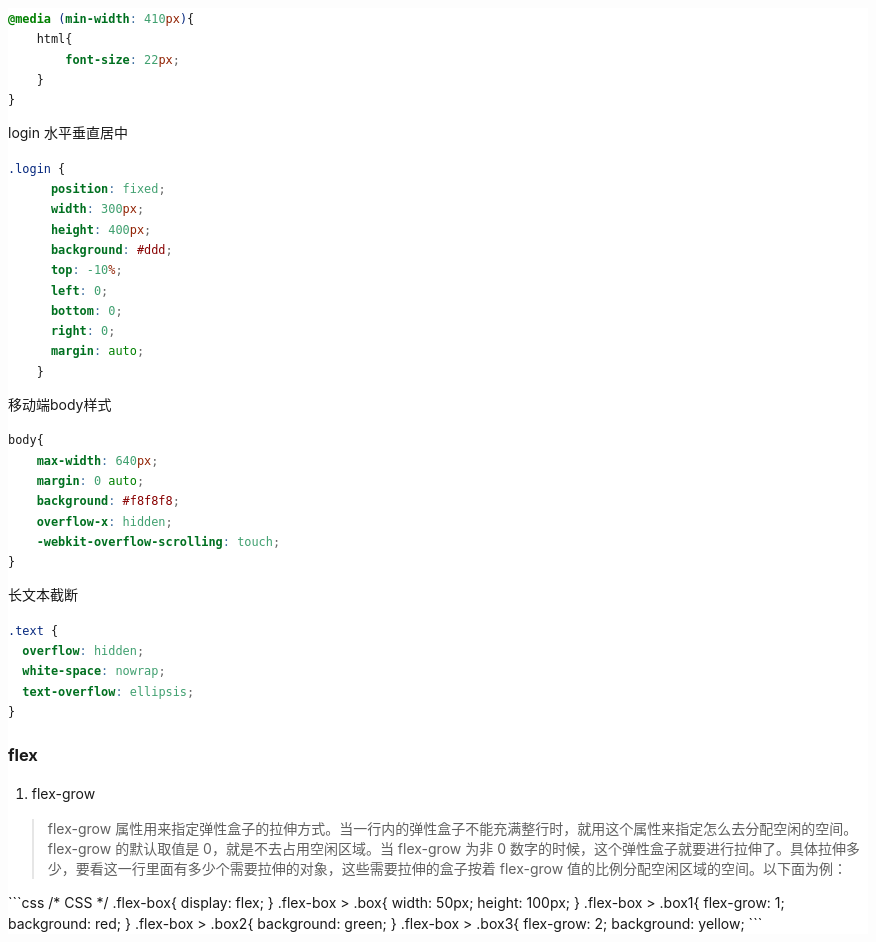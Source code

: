 ```css
@media (min-width: 410px){ 
    html{
        font-size: 22px;
    }
}
```
login 水平垂直居中
```css
.login {
      position: fixed;
      width: 300px;
      height: 400px;
      background: #ddd;
      top: -10%;
      left: 0;
      bottom: 0;
      right: 0;
      margin: auto;
    }
```
移动端body样式
```css
body{
    max-width: 640px;
    margin: 0 auto;
    background: #f8f8f8;
    overflow-x: hidden;
    -webkit-overflow-scrolling: touch;
}
```
长文本截断
```css
.text {
  overflow: hidden; 
  white-space: nowrap; 
  text-overflow: ellipsis;
}
```

### flex
1. flex-grow
<blockquote>
flex-grow 属性用来指定弹性盒子的拉伸方式。当一行内的弹性盒子不能充满整行时，就用这个属性来指定怎么去分配空闲的空间。flex-grow 的默认取值是 0，就是不去占用空闲区域。当 flex-grow 为非 0 数字的时候，这个弹性盒子就要进行拉伸了。具体拉伸多少，要看这一行里面有多少个需要拉伸的对象，这些需要拉伸的盒子按着 flex-grow 值的比例分配空闲区域的空间。以下面为例：
</blockquote>
```css
/* CSS */
.flex-box{
    display: flex;
}
.flex-box > .box{
    width: 50px;
    height: 100px;
}
.flex-box > .box1{
    flex-grow: 1;
    background: red;
}
.flex-box > .box2{
    background: green;
}
.flex-box > .box3{
    flex-grow: 2;
    background: yellow;
```